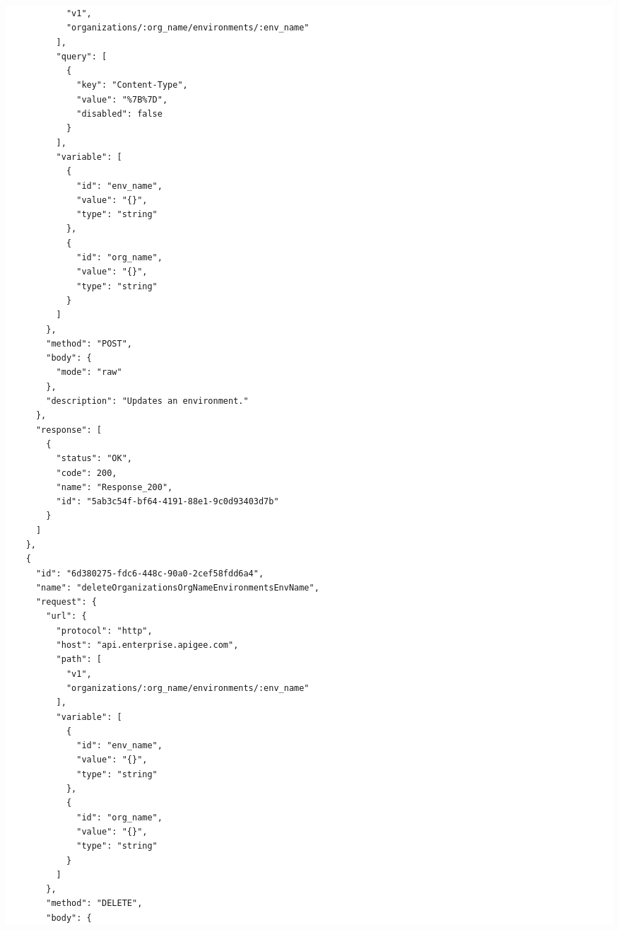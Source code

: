                 "v1",
                "organizations/:org_name/environments/:env_name"
              ],
              "query": [
                {
                  "key": "Content-Type",
                  "value": "%7B%7D",
                  "disabled": false
                }
              ],
              "variable": [
                {
                  "id": "env_name",
                  "value": "{}",
                  "type": "string"
                },
                {
                  "id": "org_name",
                  "value": "{}",
                  "type": "string"
                }
              ]
            },
            "method": "POST",
            "body": {
              "mode": "raw"
            },
            "description": "Updates an environment."
          },
          "response": [
            {
              "status": "OK",
              "code": 200,
              "name": "Response_200",
              "id": "5ab3c54f-bf64-4191-88e1-9c0d93403d7b"
            }
          ]
        },
        {
          "id": "6d380275-fdc6-448c-90a0-2cef58fdd6a4",
          "name": "deleteOrganizationsOrgNameEnvironmentsEnvName",
          "request": {
            "url": {
              "protocol": "http",
              "host": "api.enterprise.apigee.com",
              "path": [
                "v1",
                "organizations/:org_name/environments/:env_name"
              ],
              "variable": [
                {
                  "id": "env_name",
                  "value": "{}",
                  "type": "string"
                },
                {
                  "id": "org_name",
                  "value": "{}",
                  "type": "string"
                }
              ]
            },
            "method": "DELETE",
            "body": {